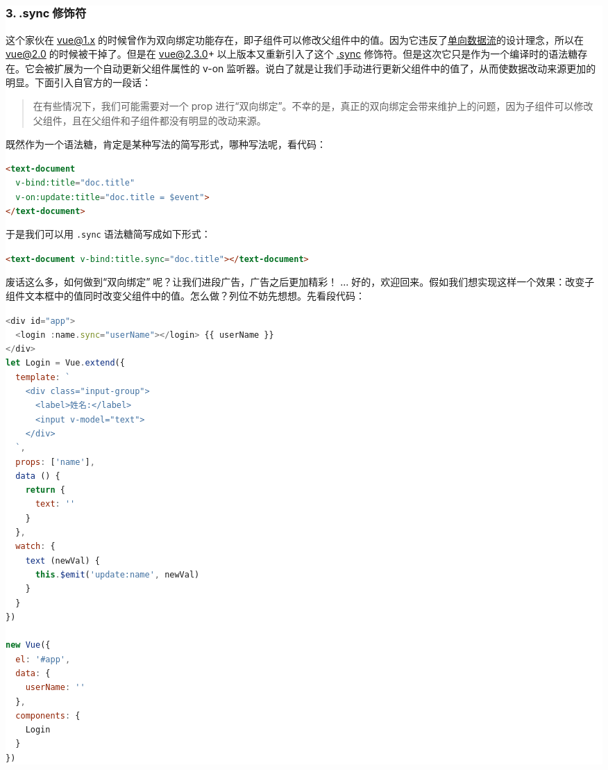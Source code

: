### 3. .sync 修饰符

这个家伙在 vue@1.x 的时候曾作为双向绑定功能存在，即子组件可以修改父组件中的值。因为它违反了[单向数据流](https://link.juejin.im?target=https%3A%2F%2Fcn.vuejs.org%2Fv2%2Fguide%2Fcomponents-props.html%23%25E5%258D%2595%25E5%2590%2591%25E6%2595%25B0%25E6%258D%25AE%25E6%25B5%2581)的设计理念，所以在 vue@2.0 的时候被干掉了。但是在 vue@2.3.0+ 以上版本又重新引入了这个 [.sync](https://link.juejin.im?target=https%3A%2F%2Fcn.vuejs.org%2Fv2%2Fguide%2Fcomponents-custom-events.html%23sync-%25E4%25BF%25AE%25E9%25A5%25B0%25E7%25AC%25A6) 修饰符。但是这次它只是作为一个编译时的语法糖存在。它会被扩展为一个自动更新父组件属性的 v-on 监听器。说白了就是让我们手动进行更新父组件中的值了，从而使数据改动来源更加的明显。下面引入自官方的一段话：

> 在有些情况下，我们可能需要对一个 prop 进行“双向绑定”。不幸的是，真正的双向绑定会带来维护上的问题，因为子组件可以修改父组件，且在父组件和子组件都没有明显的改动来源。

既然作为一个语法糖，肯定是某种写法的简写形式，哪种写法呢，看代码：

```html
<text-document
  v-bind:title="doc.title"
  v-on:update:title="doc.title = $event">
</text-document>
```

于是我们可以用 `.sync` 语法糖简写成如下形式：

```html
<text-document v-bind:title.sync="doc.title"></text-document>
```

废话这么多，如何做到“双向绑定” 呢？让我们进段广告，广告之后更加精彩！ ... 好的，欢迎回来。假如我们想实现这样一个效果：改变子组件文本框中的值同时改变父组件中的值。怎么做？列位不妨先想想。先看段代码：

```javascript
<div id="app">
  <login :name.sync="userName"></login> {{ userName }}
</div>
let Login = Vue.extend({
  template: `
    <div class="input-group">
      <label>姓名:</label>
      <input v-model="text">
    </div>
  `,
  props: ['name'],
  data () {
    return {
      text: ''
    }
  },
  watch: {
    text (newVal) {
      this.$emit('update:name', newVal)
    }
  }
})

new Vue({
  el: '#app',
  data: {
    userName: ''
  },
  components: {
    Login
  }
})
```

